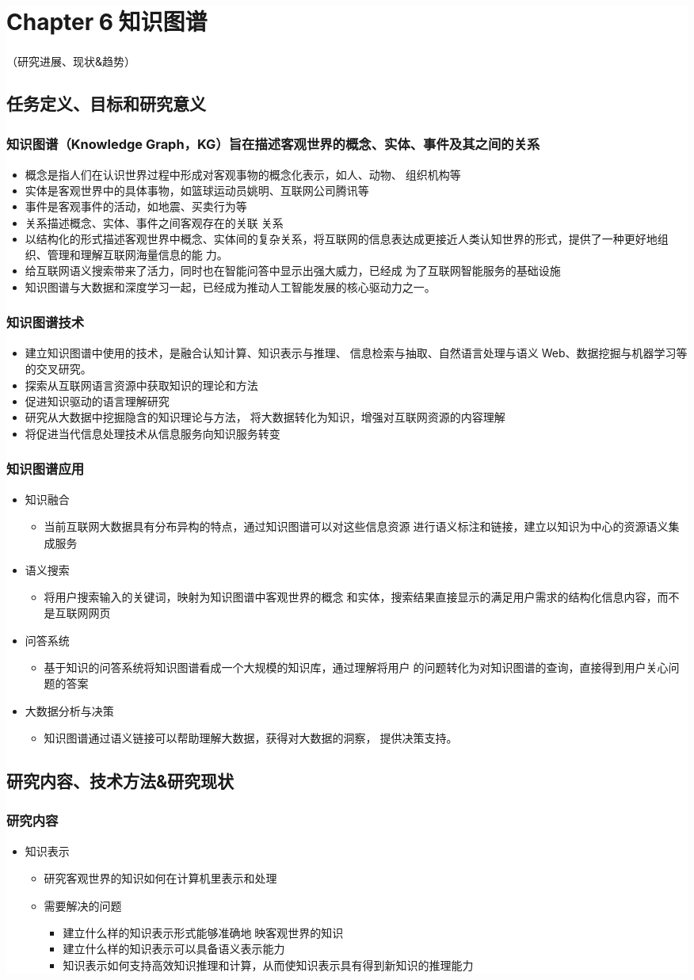 # Chapter 6 知识图谱
（研究进展、现状&趋势）

## 任务定义、目标和研究意义

### 知识图谱（Knowledge Graph，KG）旨在描述客观世界的概念、实体、事件及其之间的关系

- 概念是指人们在认识世界过程中形成对客观事物的概念化表示，如人、动物、 组织机构等
- 实体是客观世界中的具体事物，如篮球运动员姚明、互联网公司腾讯等
- 事件是客观事件的活动，如地震、买卖行为等
- 关系描述概念、实体、事件之间客观存在的关联 关系
- 以结构化的形式描述客观世界中概念、实体间的复杂关系，将互联网的信息表达成更接近人类认知世界的形式，提供了一种更好地组织、管理和理解互联网海量信息的能 力。
- 给互联网语义搜索带来了活力，同时也在智能问答中显示出强大威力，已经成 为了互联网智能服务的基础设施
- 知识图谱与大数据和深度学习一起，已经成为推动人工智能发展的核心驱动力之一。

### 知识图谱技术

- 建立知识图谱中使用的技术，是融合认知计算、知识表示与推理、 信息检索与抽取、自然语言处理与语义 Web、数据挖掘与机器学习等的交叉研究。
- 探索从互联网语言资源中获取知识的理论和方法
- 促进知识驱动的语言理解研究
- 研究从大数据中挖掘隐含的知识理论与方法， 将大数据转化为知识，增强对互联网资源的内容理解
- 将促进当代信息处理技术从信息服务向知识服务转变

### 知识图谱应用

- 知识融合

	-  当前互联网大数据具有分布异构的特点，通过知识图谱可以对这些信息资源 进行语义标注和链接，建立以知识为中心的资源语义集成服务

- 语义搜索

	- 将用户搜索输入的关键词，映射为知识图谱中客观世界的概念 和实体，搜索结果直接显示的满足用户需求的结构化信息内容，而不是互联网网页

- 问答系统

	- 基于知识的问答系统将知识图谱看成一个大规模的知识库，通过理解将用户 的问题转化为对知识图谱的查询，直接得到用户关心问题的答案

- 大数据分析与决策

	- 知识图谱通过语义链接可以帮助理解大数据，获得对大数据的洞察， 提供决策支持。

## 研究内容、技术方法&研究现状

### 研究内容

- 知识表示

	- 研究客观世界的知识如何在计算机里表示和处理
	- 需要解决的问题

		- 建立什么样的知识表示形式能够准确地 映客观世界的知识
		- 建立什么样的知识表示可以具备语义表示能力
		- 知识表示如何支持高效知识推理和计算，从而使知识表示具有得到新知识的推理能力
